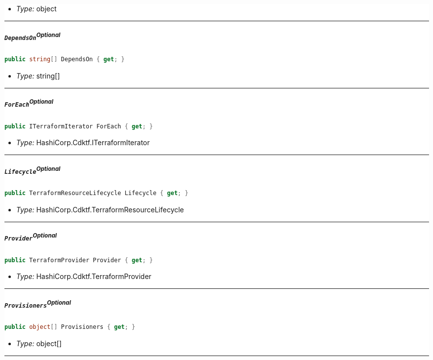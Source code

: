 - *Type:* object

---

##### `DependsOn`<sup>Optional</sup> <a name="DependsOn" id="@cdktf/provider-azurerm.subnet.Subnet.property.dependsOn"></a>

```csharp
public string[] DependsOn { get; }
```

- *Type:* string[]

---

##### `ForEach`<sup>Optional</sup> <a name="ForEach" id="@cdktf/provider-azurerm.subnet.Subnet.property.forEach"></a>

```csharp
public ITerraformIterator ForEach { get; }
```

- *Type:* HashiCorp.Cdktf.ITerraformIterator

---

##### `Lifecycle`<sup>Optional</sup> <a name="Lifecycle" id="@cdktf/provider-azurerm.subnet.Subnet.property.lifecycle"></a>

```csharp
public TerraformResourceLifecycle Lifecycle { get; }
```

- *Type:* HashiCorp.Cdktf.TerraformResourceLifecycle

---

##### `Provider`<sup>Optional</sup> <a name="Provider" id="@cdktf/provider-azurerm.subnet.Subnet.property.provider"></a>

```csharp
public TerraformProvider Provider { get; }
```

- *Type:* HashiCorp.Cdktf.TerraformProvider

---

##### `Provisioners`<sup>Optional</sup> <a name="Provisioners" id="@cdktf/provider-azurerm.subnet.Subnet.property.provisioners"></a>

```csharp
public object[] Provisioners { get; }
```

- *Type:* object[]

---